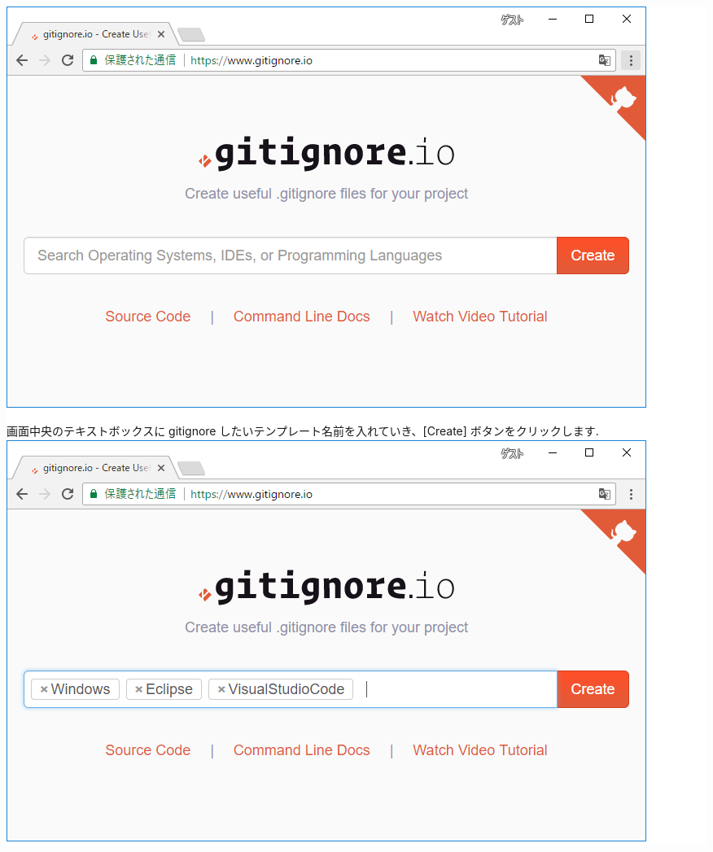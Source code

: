 ![](/assets/vscode/install-git/04.png)

画面中央のテキストボックスに gitignore したいテンプレート名前を入れていき、[Create] ボタンをクリックします.
![](/assets/vscode/install-git/05.png)
